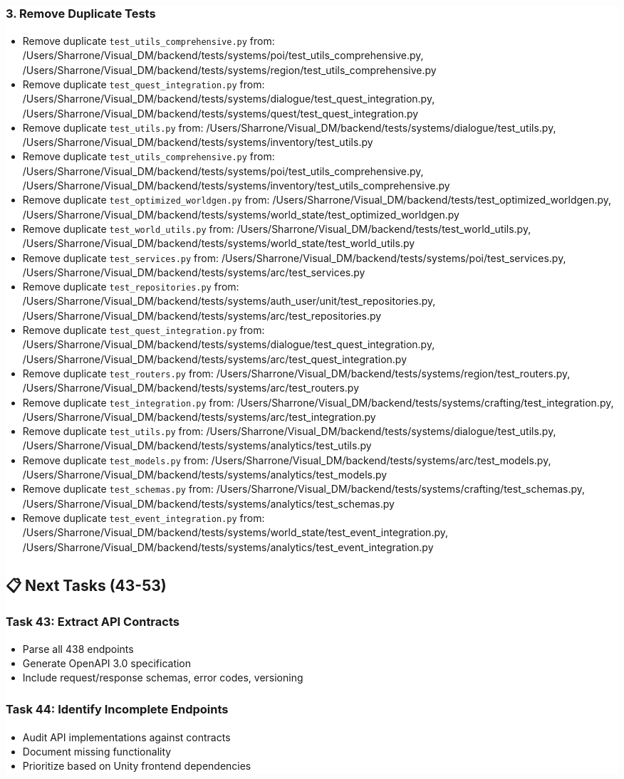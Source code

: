 ### 3. Remove Duplicate Tests
- Remove duplicate `test_utils_comprehensive.py` from: /Users/Sharrone/Visual_DM/backend/tests/systems/poi/test_utils_comprehensive.py, /Users/Sharrone/Visual_DM/backend/tests/systems/region/test_utils_comprehensive.py
- Remove duplicate `test_quest_integration.py` from: /Users/Sharrone/Visual_DM/backend/tests/systems/dialogue/test_quest_integration.py, /Users/Sharrone/Visual_DM/backend/tests/systems/quest/test_quest_integration.py
- Remove duplicate `test_utils.py` from: /Users/Sharrone/Visual_DM/backend/tests/systems/dialogue/test_utils.py, /Users/Sharrone/Visual_DM/backend/tests/systems/inventory/test_utils.py
- Remove duplicate `test_utils_comprehensive.py` from: /Users/Sharrone/Visual_DM/backend/tests/systems/poi/test_utils_comprehensive.py, /Users/Sharrone/Visual_DM/backend/tests/systems/inventory/test_utils_comprehensive.py
- Remove duplicate `test_optimized_worldgen.py` from: /Users/Sharrone/Visual_DM/backend/tests/test_optimized_worldgen.py, /Users/Sharrone/Visual_DM/backend/tests/systems/world_state/test_optimized_worldgen.py
- Remove duplicate `test_world_utils.py` from: /Users/Sharrone/Visual_DM/backend/tests/test_world_utils.py, /Users/Sharrone/Visual_DM/backend/tests/systems/world_state/test_world_utils.py
- Remove duplicate `test_services.py` from: /Users/Sharrone/Visual_DM/backend/tests/systems/poi/test_services.py, /Users/Sharrone/Visual_DM/backend/tests/systems/arc/test_services.py
- Remove duplicate `test_repositories.py` from: /Users/Sharrone/Visual_DM/backend/tests/systems/auth_user/unit/test_repositories.py, /Users/Sharrone/Visual_DM/backend/tests/systems/arc/test_repositories.py
- Remove duplicate `test_quest_integration.py` from: /Users/Sharrone/Visual_DM/backend/tests/systems/dialogue/test_quest_integration.py, /Users/Sharrone/Visual_DM/backend/tests/systems/arc/test_quest_integration.py
- Remove duplicate `test_routers.py` from: /Users/Sharrone/Visual_DM/backend/tests/systems/region/test_routers.py, /Users/Sharrone/Visual_DM/backend/tests/systems/arc/test_routers.py
- Remove duplicate `test_integration.py` from: /Users/Sharrone/Visual_DM/backend/tests/systems/crafting/test_integration.py, /Users/Sharrone/Visual_DM/backend/tests/systems/arc/test_integration.py
- Remove duplicate `test_utils.py` from: /Users/Sharrone/Visual_DM/backend/tests/systems/dialogue/test_utils.py, /Users/Sharrone/Visual_DM/backend/tests/systems/analytics/test_utils.py
- Remove duplicate `test_models.py` from: /Users/Sharrone/Visual_DM/backend/tests/systems/arc/test_models.py, /Users/Sharrone/Visual_DM/backend/tests/systems/analytics/test_models.py
- Remove duplicate `test_schemas.py` from: /Users/Sharrone/Visual_DM/backend/tests/systems/crafting/test_schemas.py, /Users/Sharrone/Visual_DM/backend/tests/systems/analytics/test_schemas.py
- Remove duplicate `test_event_integration.py` from: /Users/Sharrone/Visual_DM/backend/tests/systems/world_state/test_event_integration.py, /Users/Sharrone/Visual_DM/backend/tests/systems/analytics/test_event_integration.py

## 📋 Next Tasks (43-53)

### Task 43: Extract API Contracts
- Parse all 438 endpoints
- Generate OpenAPI 3.0 specification
- Include request/response schemas, error codes, versioning

### Task 44: Identify Incomplete Endpoints
- Audit API implementations against contracts
- Document missing functionality
- Prioritize based on Unity frontend dependencies

